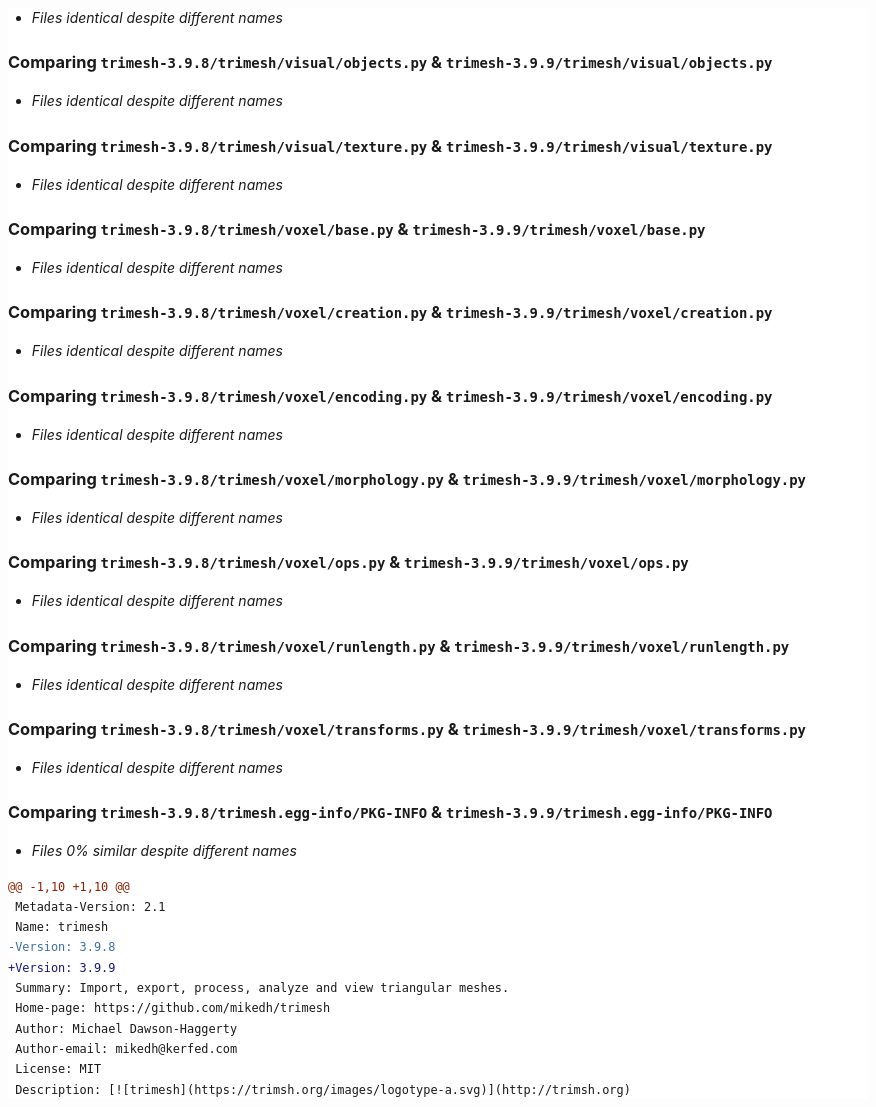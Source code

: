  * *Files identical despite different names*

### Comparing `trimesh-3.9.8/trimesh/visual/objects.py` & `trimesh-3.9.9/trimesh/visual/objects.py`

 * *Files identical despite different names*

### Comparing `trimesh-3.9.8/trimesh/visual/texture.py` & `trimesh-3.9.9/trimesh/visual/texture.py`

 * *Files identical despite different names*

### Comparing `trimesh-3.9.8/trimesh/voxel/base.py` & `trimesh-3.9.9/trimesh/voxel/base.py`

 * *Files identical despite different names*

### Comparing `trimesh-3.9.8/trimesh/voxel/creation.py` & `trimesh-3.9.9/trimesh/voxel/creation.py`

 * *Files identical despite different names*

### Comparing `trimesh-3.9.8/trimesh/voxel/encoding.py` & `trimesh-3.9.9/trimesh/voxel/encoding.py`

 * *Files identical despite different names*

### Comparing `trimesh-3.9.8/trimesh/voxel/morphology.py` & `trimesh-3.9.9/trimesh/voxel/morphology.py`

 * *Files identical despite different names*

### Comparing `trimesh-3.9.8/trimesh/voxel/ops.py` & `trimesh-3.9.9/trimesh/voxel/ops.py`

 * *Files identical despite different names*

### Comparing `trimesh-3.9.8/trimesh/voxel/runlength.py` & `trimesh-3.9.9/trimesh/voxel/runlength.py`

 * *Files identical despite different names*

### Comparing `trimesh-3.9.8/trimesh/voxel/transforms.py` & `trimesh-3.9.9/trimesh/voxel/transforms.py`

 * *Files identical despite different names*

### Comparing `trimesh-3.9.8/trimesh.egg-info/PKG-INFO` & `trimesh-3.9.9/trimesh.egg-info/PKG-INFO`

 * *Files 0% similar despite different names*

```diff
@@ -1,10 +1,10 @@
 Metadata-Version: 2.1
 Name: trimesh
-Version: 3.9.8
+Version: 3.9.9
 Summary: Import, export, process, analyze and view triangular meshes.
 Home-page: https://github.com/mikedh/trimesh
 Author: Michael Dawson-Haggerty
 Author-email: mikedh@kerfed.com
 License: MIT
 Description: [![trimesh](https://trimsh.org/images/logotype-a.svg)](http://trimsh.org)
```
